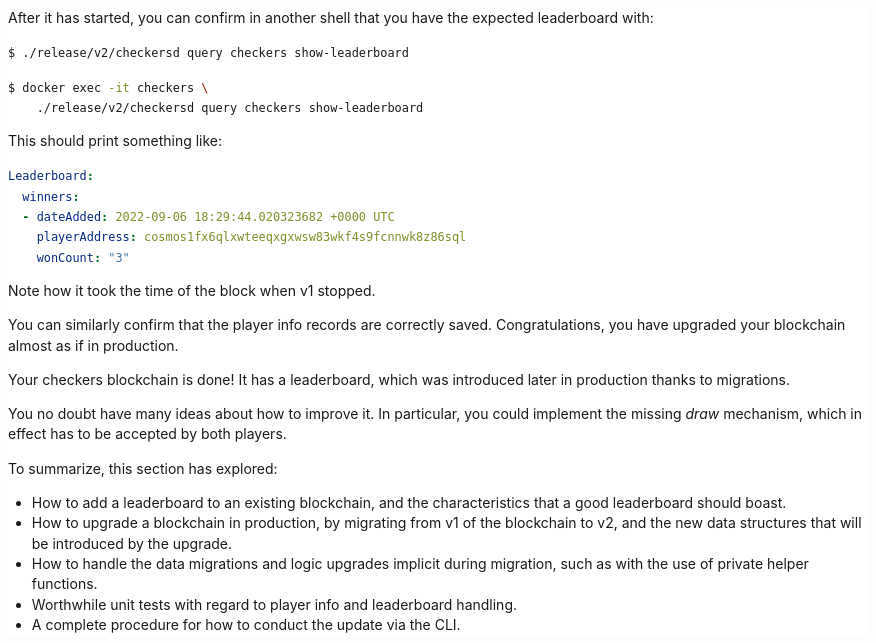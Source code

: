 After it has started, you can confirm in another shell that you have the expected leaderboard with:

<CodeGroup>

<CodeGroupItem title="Local" active>

```sh
$ ./release/v2/checkersd query checkers show-leaderboard
```

</CodeGroupItem>

<CodeGroupItem title="Docker">

```sh
$ docker exec -it checkers \
    ./release/v2/checkersd query checkers show-leaderboard
```

</CodeGroupItem>

</CodeGroup>

This should print something like:

```yaml
Leaderboard:
  winners:
  - dateAdded: 2022-09-06 18:29:44.020323682 +0000 UTC
    playerAddress: cosmos1fx6qlxwteeqxgxwsw83wkf4s9fcnnwk8z86sql
    wonCount: "3"
```

Note how it took the time of the block when v1 stopped.

You can similarly confirm that the player info records are correctly saved. Congratulations, you have upgraded your blockchain almost as if in production.

Your checkers blockchain is done! It has a leaderboard, which was introduced later in production thanks to migrations.

You no doubt have many ideas about how to improve it. In particular, you could implement the missing _draw_ mechanism, which in effect has to be accepted by both players.

<HighlightBox type="synopsis">

To summarize, this section has explored:

* How to add a leaderboard to an existing blockchain, and the characteristics that a good leaderboard should boast.
* How to upgrade a blockchain in production, by migrating from v1 of the blockchain to v2, and the new data structures that will be introduced by the upgrade.
* How to handle the data migrations and logic upgrades implicit during migration, such as with the use of private helper functions.
* Worthwhile unit tests with regard to player info and leaderboard handling.
* A complete procedure for how to conduct the update via the CLI.

</HighlightBox>


